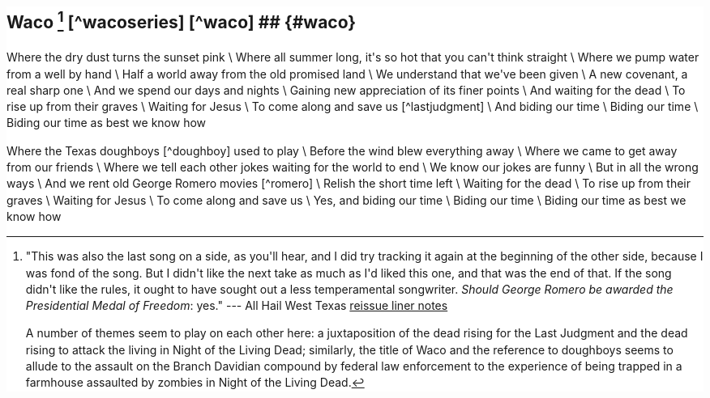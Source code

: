 [^tapetravelseries]:
    Tape Travel is Lonely is part of the [informal series of
    outtakes](series.html#outtakes).

[^vanderslice]:
    The title likely alludes to the John Vanderslice album and song [Time
    Travel is Lonely](http://en.wikipedia.org/wiki/Time_Travel_Is_Lonely),
    although further similarities are unclear.

## Waco [^wacojohn] [^wacoseries] [^waco] ## {#waco}

Where the dry dust turns the sunset pink \\
Where all summer long, it's so hot that you can't think straight \\
Where we pump water from a well by hand \\
Half a world away from the old promised land \\
We understand that we've been given \\
A new covenant, a real sharp one \\
And we spend our days and nights \\
Gaining new appreciation of its finer points \\
And waiting for the dead \\
To rise up from their graves \\
Waiting for Jesus \\
To come along and save us [^lastjudgment] \\
And biding our time \\
Biding our time \\
Biding our time as best we know how

Where the Texas doughboys [^doughboy] used to play \\
Before the wind blew everything away \\
Where we came to get away from our friends \\
Where we tell each other jokes waiting for the world to end \\
We know our jokes are funny \\
But in all the wrong ways \\
And we rent old George Romero movies [^romero] \\
Relish the short time left \\
Waiting for the dead \\
To rise up from their graves \\
Waiting for Jesus \\
To come along and save us \\
Yes, and biding our time \\
Biding our time \\
Biding our time as best we know how

[^wacojohn]:
    "This was also the last song on a side, as you'll hear, and I did try
    tracking it again at the beginning of the other side, because I was fond
    of the song. But I didn't like the next take as much as I'd liked this
    one, and that was the end of that. If the song didn't like the rules, it
    ought to have sought out a less temperamental songwriter. *Should George
    Romero be awarded the Presidential Medal of Freedom*: yes." --- All Hail
    West Texas [reissue liner notes](#fn:reissuevariations)

    A number of themes seem to play on each other here: a juxtaposition of the
    dead rising for the Last Judgment and the dead rising to attack the living
    in Night of the Living Dead; similarly, the title of Waco and the
    reference to doughboys seems to allude to the assault on the Branch
    Davidian compound by federal law enforcement to the experience of being
    trapped in a farmhouse assaulted by zombies in Night of the Living Dead.


[nall]:             http://www.themountaingoats.net/music/ahwtx.html